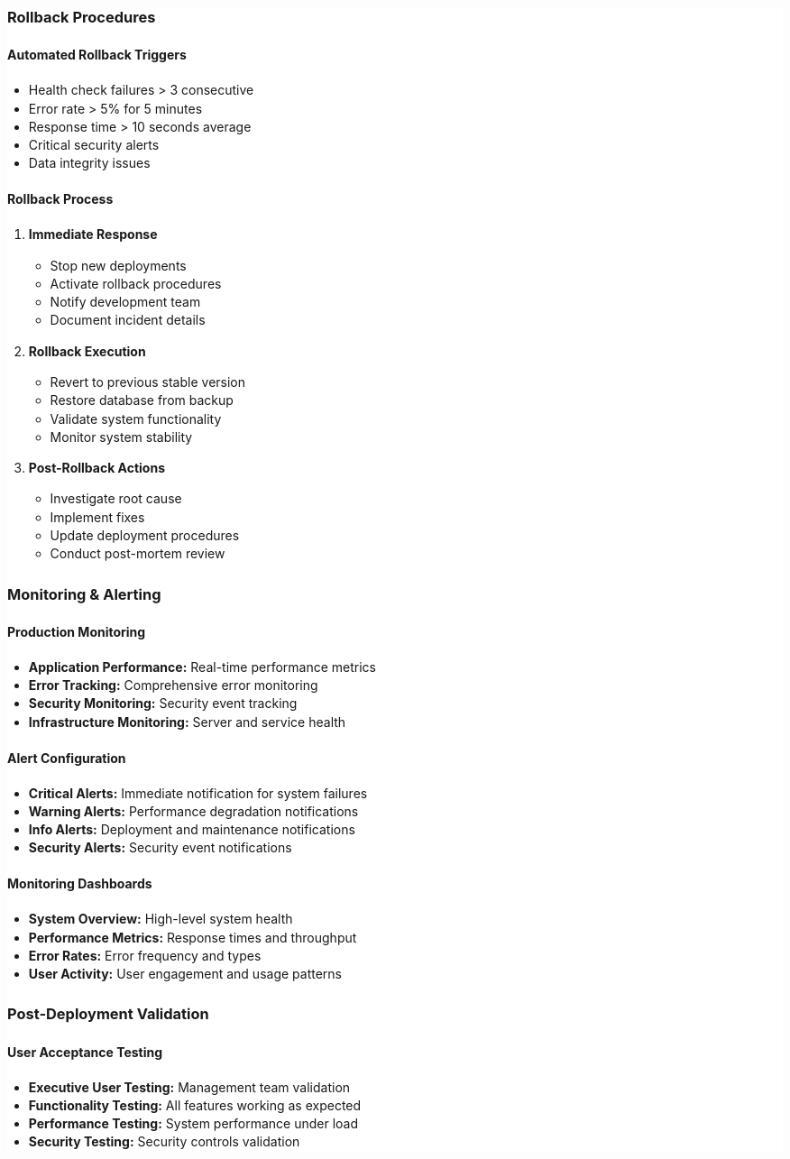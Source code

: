 ### Rollback Procedures

#### Automated Rollback Triggers
- Health check failures > 3 consecutive
- Error rate > 5% for 5 minutes
- Response time > 10 seconds average
- Critical security alerts
- Data integrity issues

#### Rollback Process
1. **Immediate Response**
   - Stop new deployments
   - Activate rollback procedures
   - Notify development team
   - Document incident details

2. **Rollback Execution**
   - Revert to previous stable version
   - Restore database from backup
   - Validate system functionality
   - Monitor system stability

3. **Post-Rollback Actions**
   - Investigate root cause
   - Implement fixes
   - Update deployment procedures
   - Conduct post-mortem review

### Monitoring & Alerting

#### Production Monitoring
- **Application Performance:** Real-time performance metrics
- **Error Tracking:** Comprehensive error monitoring
- **Security Monitoring:** Security event tracking
- **Infrastructure Monitoring:** Server and service health

#### Alert Configuration
- **Critical Alerts:** Immediate notification for system failures
- **Warning Alerts:** Performance degradation notifications
- **Info Alerts:** Deployment and maintenance notifications
- **Security Alerts:** Security event notifications

#### Monitoring Dashboards
- **System Overview:** High-level system health
- **Performance Metrics:** Response times and throughput
- **Error Rates:** Error frequency and types
- **User Activity:** User engagement and usage patterns

### Post-Deployment Validation

#### User Acceptance Testing
- **Executive User Testing:** Management team validation
- **Functionality Testing:** All features working as expected
- **Performance Testing:** System performance under load
- **Security Testing:** Security controls validation

